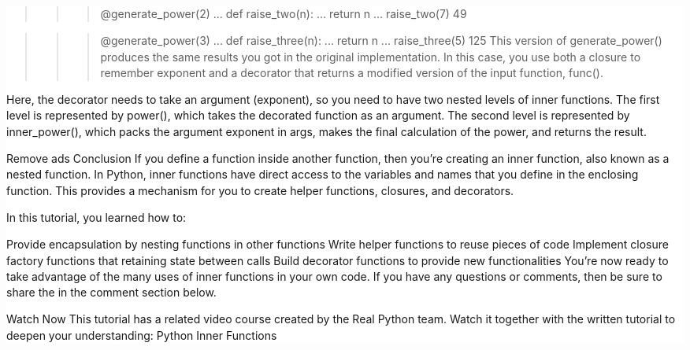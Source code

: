 > > > @generate_power(2)
> > > ... def raise_two(n):
> > > ... return n
> > > ...
> > > raise_two(7)
> > > 49

> > > @generate_power(3)
> > > ... def raise_three(n):
> > > ... return n
> > > ...
> > > raise_three(5)
> > > 125
> > > This version of generate_power() produces the same results you got in the original implementation. In this case, you use both a closure to remember exponent and a decorator that returns a modified version of the input function, func().

Here, the decorator needs to take an argument (exponent), so you need to have two nested levels of inner functions. The first level is represented by power(), which takes the decorated function as an argument. The second level is represented by inner_power(), which packs the argument exponent in args, makes the final calculation of the power, and returns the result.

Remove ads
Conclusion
If you define a function inside another function, then you’re creating an inner function, also known as a nested function. In Python, inner functions have direct access to the variables and names that you define in the enclosing function. This provides a mechanism for you to create helper functions, closures, and decorators.

In this tutorial, you learned how to:

Provide encapsulation by nesting functions in other functions
Write helper functions to reuse pieces of code
Implement closure factory functions that retaining state between calls
Build decorator functions to provide new functionalities
You’re now ready to take advantage of the many uses of inner functions in your own code. If you have any questions or comments, then be sure to share the in the comment section below.

Watch Now This tutorial has a related video course created by the Real Python team. Watch it together with the written tutorial to deepen your understanding: Python Inner Functions
